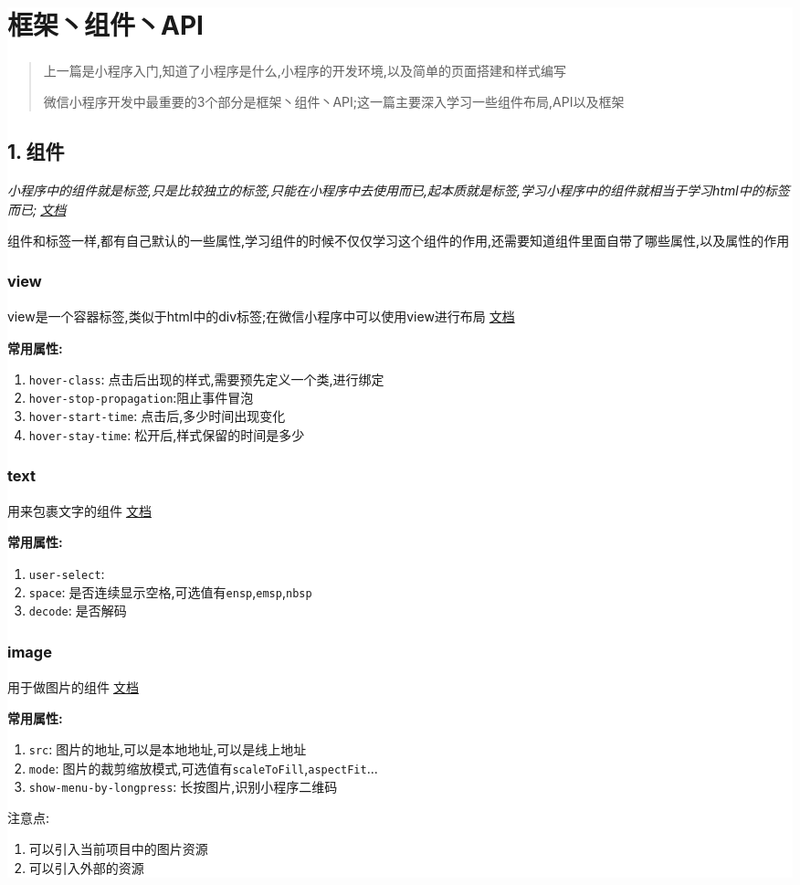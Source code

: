 # 框架丶组件丶API

> 上一篇是小程序入门,知道了小程序是什么,小程序的开发环境,以及简单的页面搭建和样式编写
>
> 微信小程序开发中最重要的3个部分是框架丶组件丶API;这一篇主要深入学习一些组件布局,API以及框架

## 1. 组件

*小程序中的组件就是标签,只是比较独立的标签,只能在小程序中去使用而已,起本质就是标签,学习小程序中的组件就相当于学习html中的标签而已; [文档](https://developers.weixin.qq.com/miniprogram/dev/component/)* 

组件和标签一样,都有自己默认的一些属性,学习组件的时候不仅仅学习这个组件的作用,还需要知道组件里面自带了哪些属性,以及属性的作用

### view

view是一个容器标签,类似于html中的div标签;在微信小程序中可以使用view进行布局 [文档](https://developers.weixin.qq.com/miniprogram/dev/component/view.html)

**常用属性:**

1. `hover-class`: 点击后出现的样式,需要预先定义一个类,进行绑定
2. `hover-stop-propagation`:阻止事件冒泡
3. `hover-start-time`: 点击后,多少时间出现变化
4. `hover-stay-time`: 松开后,样式保留的时间是多少





### text

用来包裹文字的组件 [文档](https://developers.weixin.qq.com/miniprogram/dev/component/text.html)

**常用属性:**

1. `user-select`:
2. `space`: 是否连续显示空格,可选值有`ensp`,`emsp`,`nbsp`
3. `decode`: 是否解码



### image

用于做图片的组件 [文档](https://developers.weixin.qq.com/miniprogram/dev/component/image.html)

**常用属性:**

1. `src`: 图片的地址,可以是本地地址,可以是线上地址
2. `mode`: 图片的裁剪缩放模式,可选值有`scaleToFill`,`aspectFit`...
3. `show-menu-by-longpress`: 长按图片,识别小程序二维码



注意点:
1. 可以引入当前项目中的图片资源
2. 可以引入外部的资源

